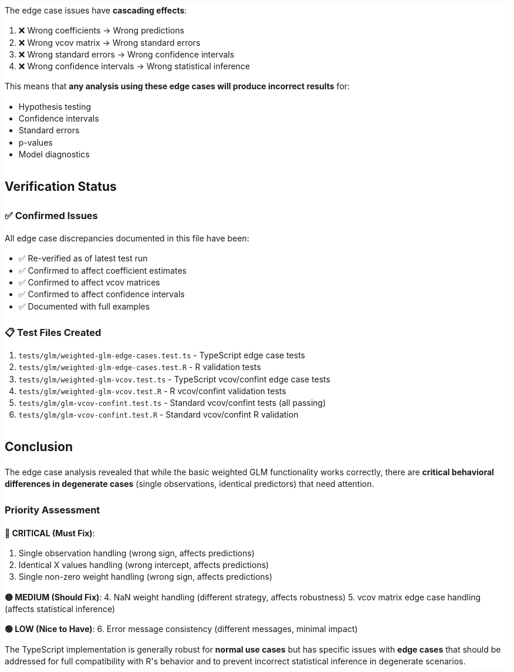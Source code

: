 The edge case issues have **cascading effects**:
1. ❌ Wrong coefficients → Wrong predictions
2. ❌ Wrong vcov matrix → Wrong standard errors
3. ❌ Wrong standard errors → Wrong confidence intervals
4. ❌ Wrong confidence intervals → Wrong statistical inference

This means that **any analysis using these edge cases will produce incorrect results** for:
- Hypothesis testing
- Confidence intervals
- Standard errors
- p-values
- Model diagnostics

## Verification Status

### ✅ **Confirmed Issues**
All edge case discrepancies documented in this file have been:
- ✅ Re-verified as of latest test run
- ✅ Confirmed to affect coefficient estimates
- ✅ Confirmed to affect vcov matrices
- ✅ Confirmed to affect confidence intervals
- ✅ Documented with full examples

### 📋 **Test Files Created**
1. `tests/glm/weighted-glm-edge-cases.test.ts` - TypeScript edge case tests
2. `tests/glm/weighted-glm-edge-cases.test.R` - R validation tests
3. `tests/glm/weighted-glm-vcov.test.ts` - TypeScript vcov/confint edge case tests
4. `tests/glm/weighted-glm-vcov.test.R` - R vcov/confint validation tests
5. `tests/glm/glm-vcov-confint.test.ts` - Standard vcov/confint tests (all passing)
6. `tests/glm/glm-vcov-confint.test.R` - Standard vcov/confint R validation

## Conclusion

The edge case analysis revealed that while the basic weighted GLM functionality works correctly, there are **critical behavioral differences in degenerate cases** (single observations, identical predictors) that need attention. 

### Priority Assessment

**🔴 CRITICAL (Must Fix)**:
1. Single observation handling (wrong sign, affects predictions)
2. Identical X values handling (wrong intercept, affects predictions)
3. Single non-zero weight handling (wrong sign, affects predictions)

**🟡 MEDIUM (Should Fix)**:
4. NaN weight handling (different strategy, affects robustness)
5. vcov matrix edge case handling (affects statistical inference)

**🟢 LOW (Nice to Have)**:
6. Error message consistency (different messages, minimal impact)

The TypeScript implementation is generally robust for **normal use cases** but has specific issues with **edge cases** that should be addressed for full compatibility with R's behavior and to prevent incorrect statistical inference in degenerate scenarios.
